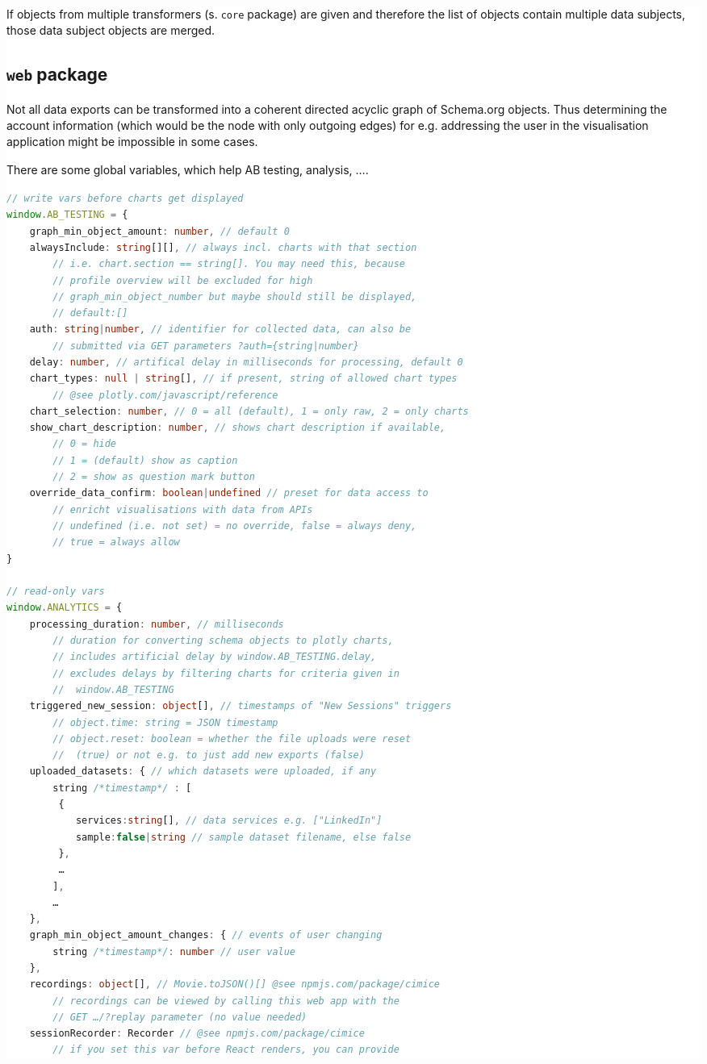If objects from multiple transformers (s. `core` package) are given and therefore the list of objects contain multiple data subjects, those data subject objects are merged.


## `web` package
Not all data exports can be transformed into a coherent directed acyclic graph of Schema.org objects. Thus determining the account information (which would be the node with only outgoing edges) for e.g. addressing the user in the visualisation application might be impossible in some cases.

There are some global variables, which help AB testing, analysis, ….
```ts
// write vars before charts get displayed
window.AB_TESTING = {
	graph_min_object_amount: number, // default 0
	alwaysInclude: string[][], // always incl. charts with that section
		// i.e. chart.section == string[]. You may need this, because
		// profile overview will be excluded for high
		// graph_min_object_number but maybe should still be displayed,
		// default:[]
	auth: string|number, // identifier for collected data, can also be
		// submitted via GET parameters ?auth={string|number}
	delay: number, // artifical delay in milliseconds for processing, default 0
	chart_types: null | string[], // if present, string of allowed chart types
		// @see plotly.com/javascript/reference
	chart_selection: number, // 0 = all (default), 1 = only raw, 2 = only charts
	show_chart_description: number, // shows chart description if available,
		// 0 = hide
		// 1 = (default) show as caption
		// 2 = show as question mark button
	override_data_confirm: boolean|undefined // preset for data access to
		// enricht visualisations with data from APIs
		// undefined (i.e. not set) = no override, false = always deny,
		// true = always allow
}

// read-only vars
window.ANALYTICS = {
	processing_duration: number, // milliseconds
		// duration for converting schema objects to plotly charts,
		// includes artificial delay by window.AB_TESTING.delay,
		// excludes delays by filtering charts for criteria given in
		//	window.AB_TESTING
	triggered_new_session: object[], // timestamps of "New Sessions" triggers
		// object.time: string = JSON timestamp
		// object.reset: boolean = whether the file uploads were reset
		//	(true) or not e.g. to just add new exports (false)
	uploaded_datasets: { // which datasets were uploaded, if any
		string /*timestamp*/ : [
		 {
			services:string[], // data services e.g. ["LinkedIn"]
			sample:false|string // sample dataset filename, else false
		 },
		 …
		],
		…
	},
	graph_min_object_amount_changes: { // events of user changing
		string /*timestamp*/: number // user value
	},
	recordings: object[], // Movie.toJSON()[] @see npmjs.com/package/cimice
		// recordings can be viewed by calling this web app with the
		// GET …/?replay parameter (no value needed)
	sessionRecorder: Recorder // @see npmjs.com/package/cimice
		// if you set this var before React renders, you can provide
```